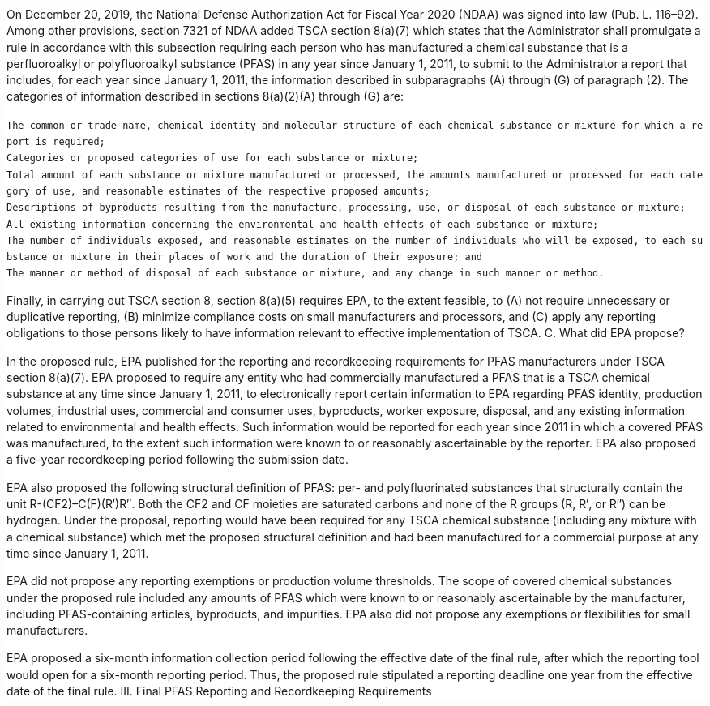 On December 20, 2019, the National Defense Authorization Act for Fiscal Year 2020 (NDAA) was signed into law (Pub. L. 116–92). Among other provisions, section 7321 of NDAA added TSCA section 8(a)(7) which states that the Administrator shall promulgate a rule in accordance with this subsection requiring each person who has manufactured a chemical substance that is a perfluoroalkyl or polyfluoroalkyl substance (PFAS) in any year since January 1, 2011, to submit to the Administrator a report that includes, for each year since January 1, 2011, the information described in subparagraphs (A) through (G) of paragraph (2). The categories of information described in sections 8(a)(2)(A) through (G) are:

    The common or trade name, chemical identity and molecular structure of each chemical substance or mixture for which a report is required;
    Categories or proposed categories of use for each substance or mixture;
    Total amount of each substance or mixture manufactured or processed, the amounts manufactured or processed for each category of use, and reasonable estimates of the respective proposed amounts;
    Descriptions of byproducts resulting from the manufacture, processing, use, or disposal of each substance or mixture;
    All existing information concerning the environmental and health effects of each substance or mixture;
    The number of individuals exposed, and reasonable estimates on the number of individuals who will be exposed, to each substance or mixture in their places of work and the duration of their exposure; and
    The manner or method of disposal of each substance or mixture, and any change in such manner or method.

Finally, in carrying out TSCA section 8, section 8(a)(5) requires EPA, to the extent feasible, to (A) not require unnecessary or duplicative reporting, (B) minimize compliance costs on small manufacturers and processors, and (C) apply any reporting obligations to those persons likely to have information relevant to effective implementation of TSCA.
C. What did EPA propose?

In the proposed rule, EPA published for the reporting and recordkeeping requirements for PFAS manufacturers under TSCA section 8(a)(7). EPA proposed to require any entity who had commercially manufactured a PFAS that is a TSCA chemical substance at any time since January 1, 2011, to electronically report certain information to EPA regarding PFAS identity, production volumes, industrial uses, commercial and consumer uses, byproducts, worker exposure, disposal, and any existing information related to environmental and health effects. Such information would be reported for each year since 2011 in which a covered PFAS was manufactured, to the extent such information were known to or reasonably ascertainable by the reporter. EPA also proposed a five-year recordkeeping period following the submission date.

EPA also proposed the following structural definition of PFAS: per- and polyfluorinated substances that structurally contain the unit R-(CF2)–C(F)(R′)R″. Both the CF2 and CF moieties are saturated carbons and none of the R groups (R, R′, or R″) can be hydrogen. Under the proposal, reporting would have been required for any TSCA chemical substance (including any mixture with a chemical substance) which met the proposed structural definition and had been manufactured for a commercial purpose at any time since January 1, 2011.

EPA did not propose any reporting exemptions or production volume thresholds. The scope of covered chemical substances under the proposed rule included any amounts of PFAS which were known to or reasonably ascertainable by the manufacturer, including PFAS-containing articles, byproducts, and impurities. EPA also did not propose any exemptions or flexibilities for small manufacturers.

EPA proposed a six-month information collection period following the effective date of the final rule, after which the reporting tool would open for a six-month reporting period. Thus, the proposed rule stipulated a reporting deadline one year from the effective date of the final rule.
III. Final PFAS Reporting and Recordkeeping Requirements
